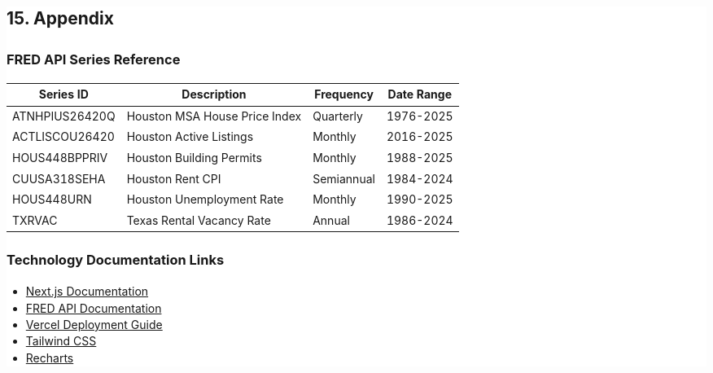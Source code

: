 ## 15. Appendix

### FRED API Series Reference

| Series ID | Description | Frequency | Date Range |
|-----------|-------------|-----------|------------|
| ATNHPIUS26420Q | Houston MSA House Price Index | Quarterly | 1976-2025 |
| ACTLISCOU26420 | Houston Active Listings | Monthly | 2016-2025 |
| HOUS448BPPRIV | Houston Building Permits | Monthly | 1988-2025 |
| CUUSA318SEHA | Houston Rent CPI | Semiannual | 1984-2024 |
| HOUS448URN | Houston Unemployment Rate | Monthly | 1990-2025 |
| TXRVAC | Texas Rental Vacancy Rate | Annual | 1986-2024 |

### Technology Documentation Links
- [Next.js Documentation](https://nextjs.org/docs)
- [FRED API Documentation](https://fred.stlouisfed.org/docs/api/fred/)
- [Vercel Deployment Guide](https://vercel.com/docs)
- [Tailwind CSS](https://tailwindcss.com/docs)
- [Recharts](https://recharts.org/en-US)
